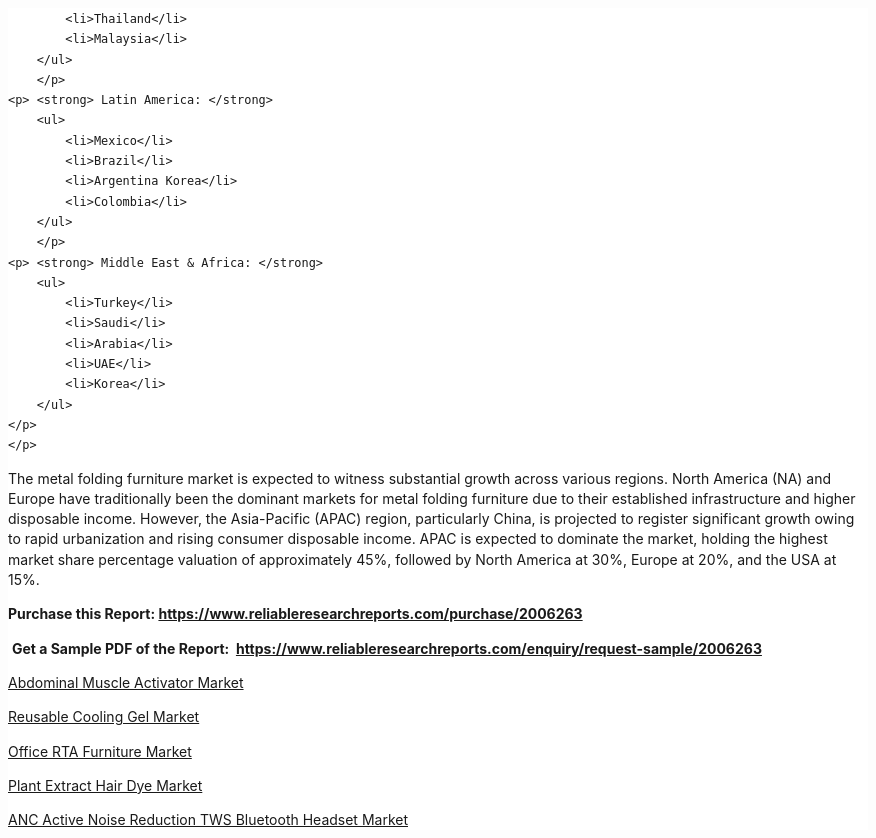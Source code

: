             <li>Thailand</li>
            <li>Malaysia</li>
        </ul>
        </p> 
    <p> <strong> Latin America: </strong>
        <ul>
            <li>Mexico</li>
            <li>Brazil</li>
            <li>Argentina Korea</li>
            <li>Colombia</li>
        </ul>
        </p> 
    <p> <strong> Middle East & Africa: </strong>
        <ul>
            <li>Turkey</li>
            <li>Saudi</li>
            <li>Arabia</li>
            <li>UAE</li>
            <li>Korea</li>
        </ul>
    </p>
    </p>
<p><p>The metal folding furniture market is expected to witness substantial growth across various regions. North America (NA) and Europe have traditionally been the dominant markets for metal folding furniture due to their established infrastructure and higher disposable income. However, the Asia-Pacific (APAC) region, particularly China, is projected to register significant growth owing to rapid urbanization and rising consumer disposable income. APAC is expected to dominate the market, holding the highest market share percentage valuation of approximately 45%, followed by North America at 30%, Europe at 20%, and the USA at 15%.</p></p>
<p><strong>Purchase this Report: <a href="https://www.reliableresearchreports.com/purchase/2006263">https://www.reliableresearchreports.com/purchase/2006263</a></strong></p>
<p>&nbsp;<strong>Get a Sample PDF of the Report:&nbsp;&nbsp;<a href="https://www.reliableresearchreports.com/enquiry/request-sample/2006263">https://www.reliableresearchreports.com/enquiry/request-sample/2006263</a></strong></p>
<p><strong></strong></p>
<p><p><a href="https://github.com/ashepherd82/Market-Research-Report-List-2/blob/main/abdominal-muscle-activator-market.md">Abdominal Muscle Activator Market</a></p><p><a href="https://github.com/rexevange/Market-Research-Report-List-2/blob/main/reusable-cooling-gel-market.md">Reusable Cooling Gel Market</a></p><p><a href="https://github.com/mabutironaldo/Market-Research-Report-List-2/blob/main/office-rta-furniture-market.md">Office RTA Furniture Market</a></p><p><a href="https://github.com/castoriffic/Market-Research-Report-List-2/blob/main/plant-extract-hair-dye-market.md">Plant Extract Hair Dye Market</a></p><p><a href="https://github.com/FassouRP/Market-Research-Report-List-2/blob/main/anc-active-noise-reduction-tws-bluetooth-headset-market.md">ANC Active Noise Reduction TWS Bluetooth Headset Market</a></p></p>